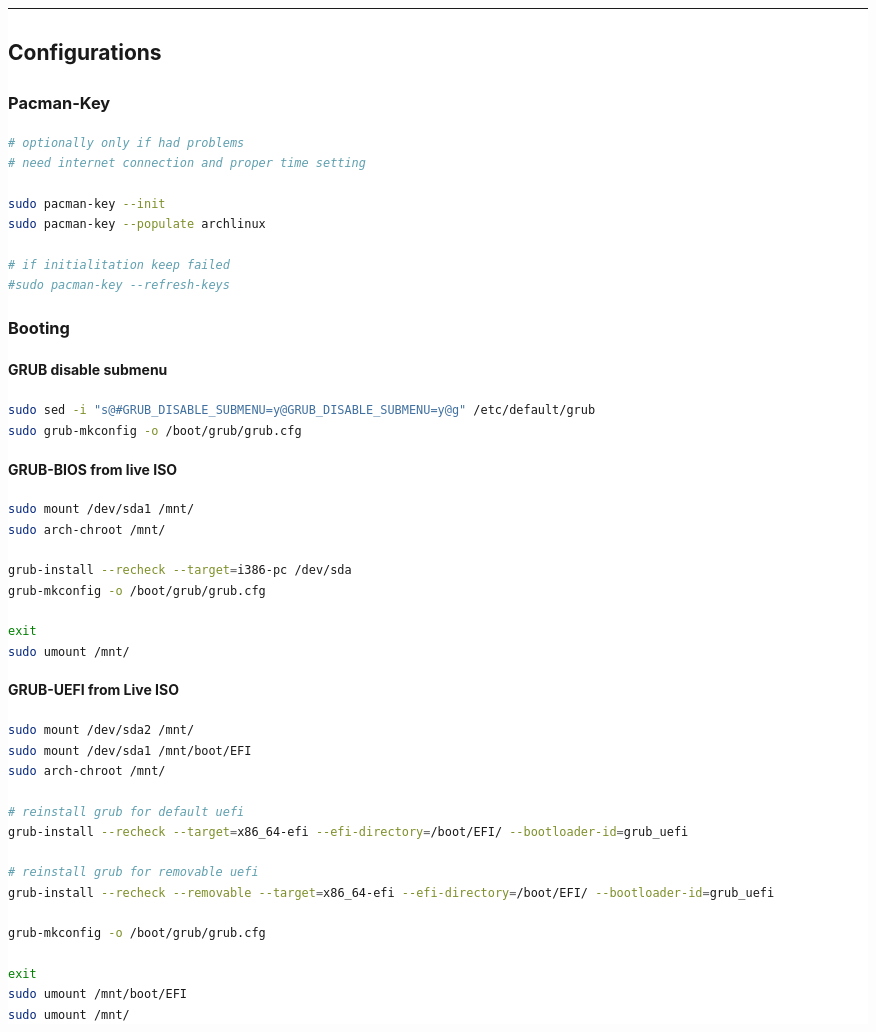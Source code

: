 --------------------------------------------------------------------------------

## Configurations

### Pacman-Key

```sh
# optionally only if had problems
# need internet connection and proper time setting

sudo pacman-key --init
sudo pacman-key --populate archlinux

# if initialitation keep failed
#sudo pacman-key --refresh-keys
```

### Booting

#### GRUB disable submenu

```sh
sudo sed -i "s@#GRUB_DISABLE_SUBMENU=y@GRUB_DISABLE_SUBMENU=y@g" /etc/default/grub
sudo grub-mkconfig -o /boot/grub/grub.cfg
```

#### GRUB-BIOS from live ISO

```sh
sudo mount /dev/sda1 /mnt/
sudo arch-chroot /mnt/

grub-install --recheck --target=i386-pc /dev/sda
grub-mkconfig -o /boot/grub/grub.cfg

exit
sudo umount /mnt/
```

#### GRUB-UEFI from Live ISO

```sh
sudo mount /dev/sda2 /mnt/
sudo mount /dev/sda1 /mnt/boot/EFI
sudo arch-chroot /mnt/

# reinstall grub for default uefi
grub-install --recheck --target=x86_64-efi --efi-directory=/boot/EFI/ --bootloader-id=grub_uefi

# reinstall grub for removable uefi
grub-install --recheck --removable --target=x86_64-efi --efi-directory=/boot/EFI/ --bootloader-id=grub_uefi

grub-mkconfig -o /boot/grub/grub.cfg

exit
sudo umount /mnt/boot/EFI
sudo umount /mnt/
```
